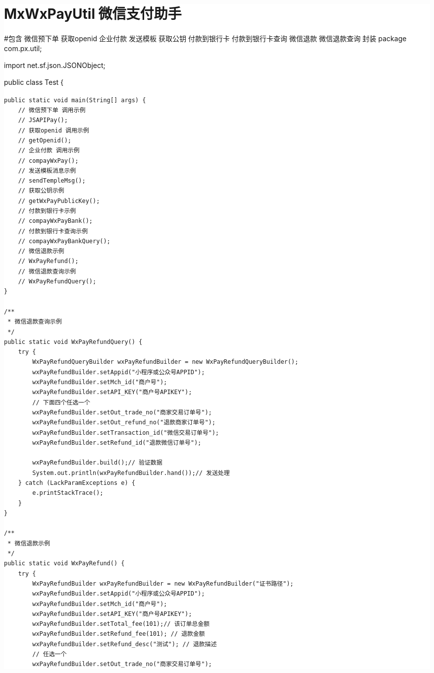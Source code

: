 # MxWxPayUtil 微信支付助手
#包含 微信预下单 获取openid  企业付款 发送模板 获取公钥 付款到银行卡 付款到银行卡查询 微信退款 微信退款查询 封装
package com.px.util;

import net.sf.json.JSONObject;

public class Test {

	public static void main(String[] args) {
		// 微信预下单 调用示例
		// JSAPIPay();
		// 获取openid 调用示例
		// getOpenid();
		// 企业付款 调用示例
		// compayWxPay();
		// 发送模板消息示例
		// sendTempleMsg();
		// 获取公钥示例
		// getWxPayPublicKey();
		// 付款到银行卡示例
		// compayWxPayBank();
		// 付款到银行卡查询示例
		// compayWxPayBankQuery();
		// 微信退款示例
		// WxPayRefund();
		// 微信退款查询示例
		// WxPayRefundQuery();
	}

	/**
	 * 微信退款查询示例
	 */
	public static void WxPayRefundQuery() {
		try {
			WxPayRefundQueryBuilder wxPayRefundBuilder = new WxPayRefundQueryBuilder();
			wxPayRefundBuilder.setAppid("小程序或公众号APPID");
			wxPayRefundBuilder.setMch_id("商户号");
			wxPayRefundBuilder.setAPI_KEY("商户号APIKEY");
			// 下面四个任选一个
			wxPayRefundBuilder.setOut_trade_no("商家交易订单号");
			wxPayRefundBuilder.setOut_refund_no("退款商家订单号");
			wxPayRefundBuilder.setTransaction_id("微信交易订单号");
			wxPayRefundBuilder.setRefund_id("退款微信订单号");

			wxPayRefundBuilder.build();// 验证数据
			System.out.println(wxPayRefundBuilder.hand());// 发送处理
		} catch (LackParamExceptions e) {
			e.printStackTrace();
		}
	}

	/**
	 * 微信退款示例
	 */
	public static void WxPayRefund() {
		try {
			WxPayRefundBuilder wxPayRefundBuilder = new WxPayRefundBuilder("证书路径");
			wxPayRefundBuilder.setAppid("小程序或公众号APPID");
			wxPayRefundBuilder.setMch_id("商户号");
			wxPayRefundBuilder.setAPI_KEY("商户号APIKEY");
			wxPayRefundBuilder.setTotal_fee(101);// 该订单总金额
			wxPayRefundBuilder.setRefund_fee(101); // 退款金额
			wxPayRefundBuilder.setRefund_desc("测试"); // 退款描述
			// 任选一个
			wxPayRefundBuilder.setOut_trade_no("商家交易订单号");